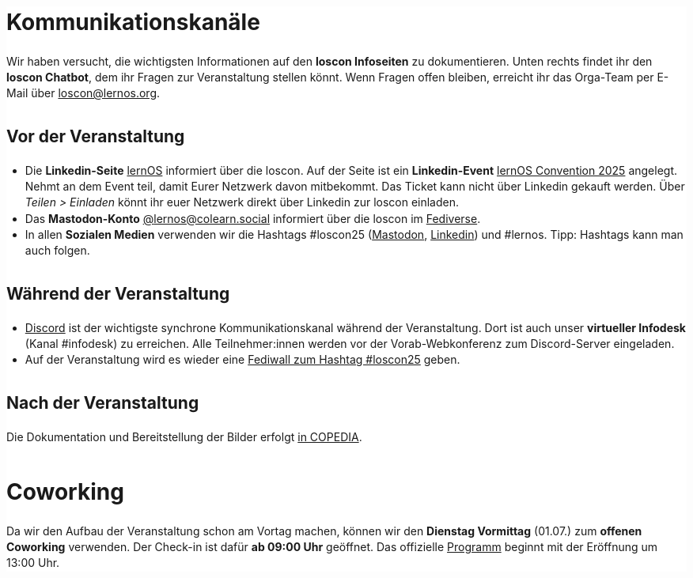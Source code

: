 # Kommunikationskanäle

Wir haben versucht, die wichtigsten Informationen auf den **loscon
Infoseiten** zu dokumentieren. Unten rechts findet ihr den **loscon
Chatbot**, dem ihr Fragen zur Veranstaltung stellen könnt. Wenn Fragen
offen bleiben, erreicht ihr das Orga-Team per E-Mail über
<loscon@lernos.org>.

## Vor der Veranstaltung

-   Die **Linkedin-Seite**
    [lernOS](https://www.linkedin.com/showcase/28494203/) informiert
    über die loscon. Auf der Seite ist ein **Linkedin-Event** [lernOS
    Convention
    2025](https://www.linkedin.com/events/7304032810544123904/comments/)
    angelegt. Nehmt an dem Event teil, damit Eurer Netzwerk davon
    mitbekommt. Das Ticket kann nicht über Linkedin gekauft werden. Über
    *Teilen \> Einladen* könnt ihr euer Netzwerk direkt über Linkedin
    zur loscon einladen.
-   Das **Mastodon-Konto**
    [@lernos@colearn.social](https://colearn.social/@lernos) informiert
    über die loscon im
    [Fediverse](https://de.wikipedia.org/wiki/Fediverse).
-   In allen **Sozialen Medien** verwenden wir die Hashtags #loscon25
    ([Mastodon](https://colearn.social/tags/loscon25),
    [Linkedin](https://www.linkedin.com/feed/hashtag/?keywords=loscon25))
    und #lernos. Tipp: Hashtags kann man auch folgen.

## Während der Veranstaltung

-   [Discord](discord.md) ist der wichtigste synchrone
    Kommunikationskanal während der Veranstaltung. Dort ist auch unser
    **virtueller Infodesk** (Kanal #infodesk) zu erreichen. Alle
    Teilnehmer:innen werden vor der Vorab-Webkonferenz zum
    Discord-Server eingeladen.
-   Auf der Veranstaltung wird es wieder eine [Fediwall zum Hashtag
    #loscon25](https://lernos.org/fediwall) geben.

## Nach der Veranstaltung

Die Dokumentation und Bereitstellung der Bilder erfolgt [in
COPEDIA](https://wiki.cogneon.de/loscon25).

# Coworking

Da wir den Aufbau der Veranstaltung schon am Vortag machen, können wir
den **Dienstag Vormittag** (01.07.) zum **offenen Coworking** verwenden.
Der Check-in ist dafür **ab 09:00 Uhr** geöffnet. Das offizielle
[Programm](program.md) beginnt mit der Eröffnung um 13:00 Uhr.

